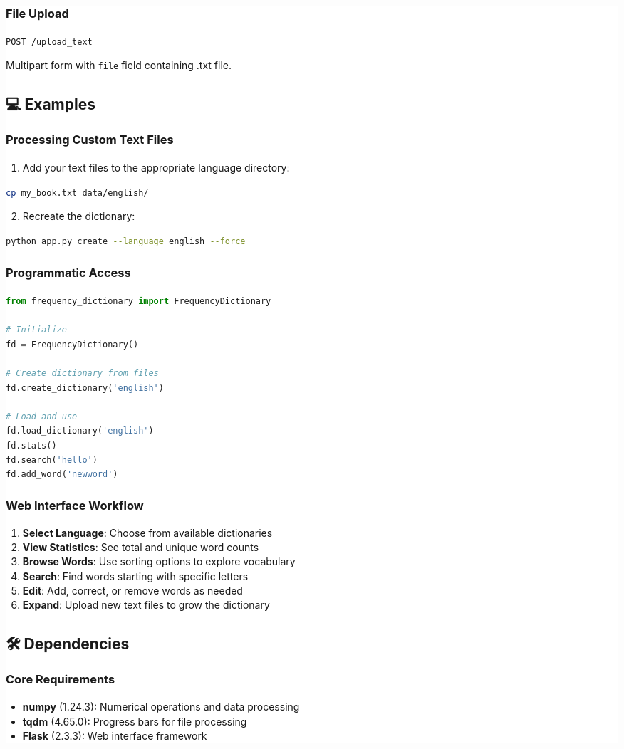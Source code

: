 ### File Upload
```
POST /upload_text
```
Multipart form with `file` field containing .txt file.

## 💻 Examples

### Processing Custom Text Files

1. Add your text files to the appropriate language directory:
```bash
cp my_book.txt data/english/
```

2. Recreate the dictionary:
```bash
python app.py create --language english --force
```

### Programmatic Access

```python
from frequency_dictionary import FrequencyDictionary

# Initialize
fd = FrequencyDictionary()

# Create dictionary from files
fd.create_dictionary('english')

# Load and use
fd.load_dictionary('english')
fd.stats()
fd.search('hello')
fd.add_word('newword')
```

### Web Interface Workflow

1. **Select Language**: Choose from available dictionaries
2. **View Statistics**: See total and unique word counts  
3. **Browse Words**: Use sorting options to explore vocabulary
4. **Search**: Find words starting with specific letters
5. **Edit**: Add, correct, or remove words as needed
6. **Expand**: Upload new text files to grow the dictionary

## 🛠️ Dependencies

### Core Requirements
- **numpy** (1.24.3): Numerical operations and data processing
- **tqdm** (4.65.0): Progress bars for file processing
- **Flask** (2.3.3): Web interface framework
